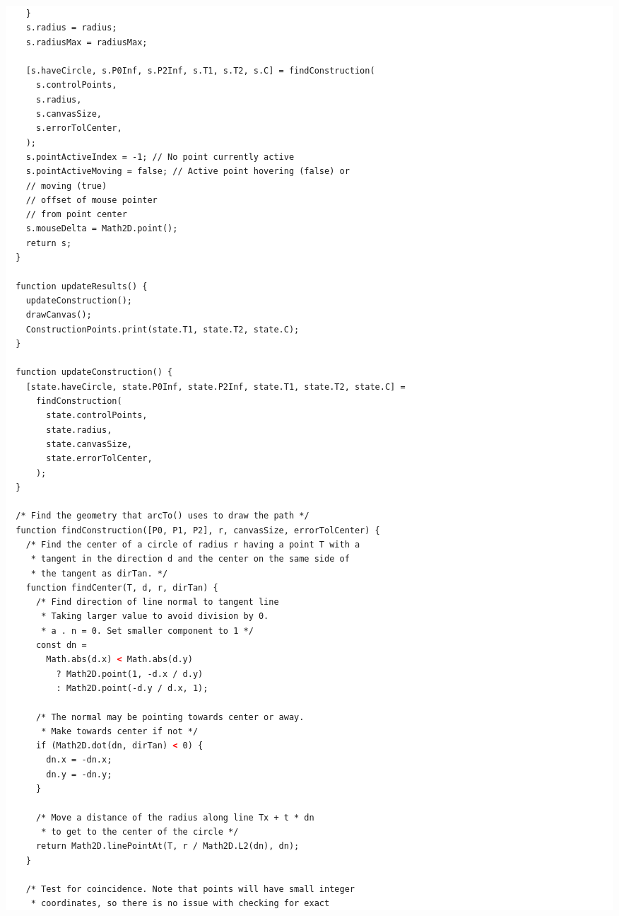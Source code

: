 ```html hidden
    }
    s.radius = radius;
    s.radiusMax = radiusMax;

    [s.haveCircle, s.P0Inf, s.P2Inf, s.T1, s.T2, s.C] = findConstruction(
      s.controlPoints,
      s.radius,
      s.canvasSize,
      s.errorTolCenter,
    );
    s.pointActiveIndex = -1; // No point currently active
    s.pointActiveMoving = false; // Active point hovering (false) or
    // moving (true)
    // offset of mouse pointer
    // from point center
    s.mouseDelta = Math2D.point();
    return s;
  }

  function updateResults() {
    updateConstruction();
    drawCanvas();
    ConstructionPoints.print(state.T1, state.T2, state.C);
  }

  function updateConstruction() {
    [state.haveCircle, state.P0Inf, state.P2Inf, state.T1, state.T2, state.C] =
      findConstruction(
        state.controlPoints,
        state.radius,
        state.canvasSize,
        state.errorTolCenter,
      );
  }

  /* Find the geometry that arcTo() uses to draw the path */
  function findConstruction([P0, P1, P2], r, canvasSize, errorTolCenter) {
    /* Find the center of a circle of radius r having a point T with a
     * tangent in the direction d and the center on the same side of
     * the tangent as dirTan. */
    function findCenter(T, d, r, dirTan) {
      /* Find direction of line normal to tangent line
       * Taking larger value to avoid division by 0.
       * a . n = 0. Set smaller component to 1 */
      const dn =
        Math.abs(d.x) < Math.abs(d.y)
          ? Math2D.point(1, -d.x / d.y)
          : Math2D.point(-d.y / d.x, 1);

      /* The normal may be pointing towards center or away.
       * Make towards center if not */
      if (Math2D.dot(dn, dirTan) < 0) {
        dn.x = -dn.x;
        dn.y = -dn.y;
      }

      /* Move a distance of the radius along line Tx + t * dn
       * to get to the center of the circle */
      return Math2D.linePointAt(T, r / Math2D.L2(dn), dn);
    }

    /* Test for coincidence. Note that points will have small integer
     * coordinates, so there is no issue with checking for exact
```
